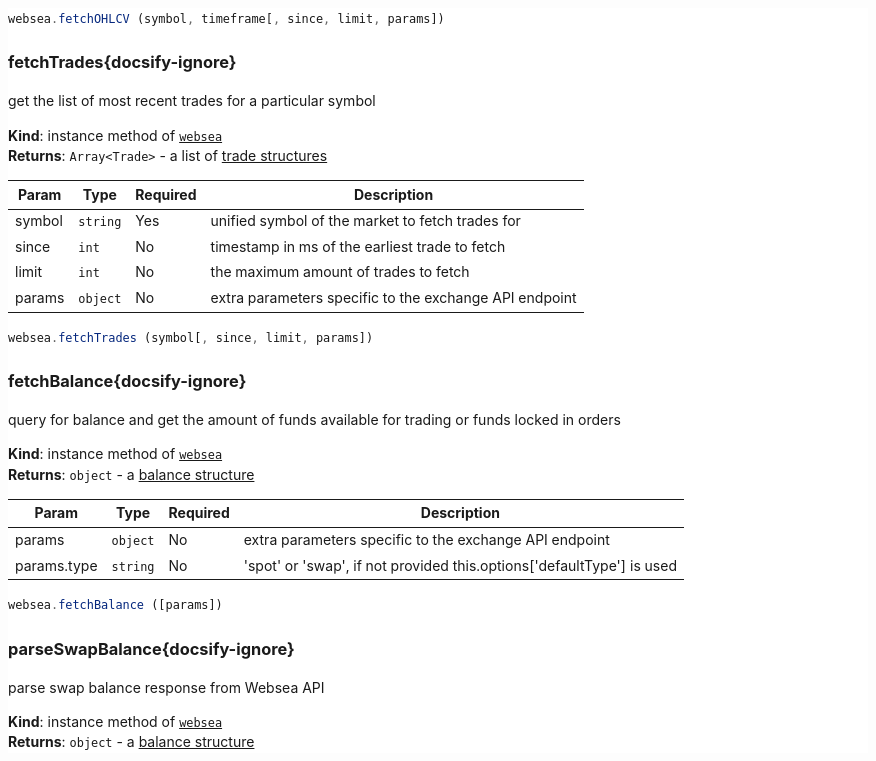 
```javascript
websea.fetchOHLCV (symbol, timeframe[, since, limit, params])
```


<a name="fetchTrades" id="fetchtrades"></a>

### fetchTrades{docsify-ignore}
get the list of most recent trades for a particular symbol

**Kind**: instance method of [<code>websea</code>](#websea)  
**Returns**: <code>Array&lt;Trade&gt;</code> - a list of [trade structures](https://docs.ccxt.com/#/?id=public-trades)


| Param | Type | Required | Description |
| --- | --- | --- | --- |
| symbol | <code>string</code> | Yes | unified symbol of the market to fetch trades for |
| since | <code>int</code> | No | timestamp in ms of the earliest trade to fetch |
| limit | <code>int</code> | No | the maximum amount of trades to fetch |
| params | <code>object</code> | No | extra parameters specific to the exchange API endpoint |


```javascript
websea.fetchTrades (symbol[, since, limit, params])
```


<a name="fetchBalance" id="fetchbalance"></a>

### fetchBalance{docsify-ignore}
query for balance and get the amount of funds available for trading or funds locked in orders

**Kind**: instance method of [<code>websea</code>](#websea)  
**Returns**: <code>object</code> - a [balance structure](https://docs.ccxt.com/#/?id=balance-structure)


| Param | Type | Required | Description |
| --- | --- | --- | --- |
| params | <code>object</code> | No | extra parameters specific to the exchange API endpoint |
| params.type | <code>string</code> | No | 'spot' or 'swap', if not provided this.options['defaultType'] is used |


```javascript
websea.fetchBalance ([params])
```


<a name="parseSwapBalance" id="parseswapbalance"></a>

### parseSwapBalance{docsify-ignore}
parse swap balance response from Websea API

**Kind**: instance method of [<code>websea</code>](#websea)  
**Returns**: <code>object</code> - a [balance structure](https://docs.ccxt.com/#/?id=balance-structure)
